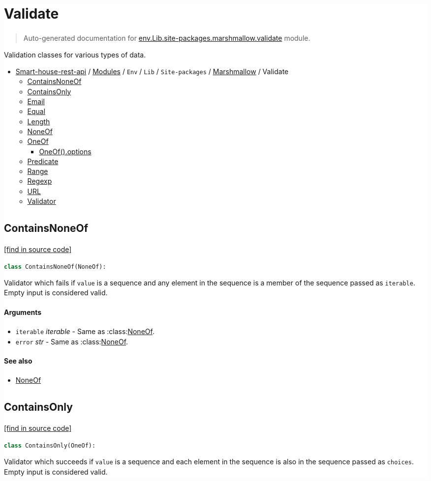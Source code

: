 # Validate

> Auto-generated documentation for [env.Lib.site-packages.marshmallow.validate](..\..\..\..\..\env\Lib\site-packages\marshmallow\validate.py) module.

Validation classes for various types of data.

- [Smart-house-rest-api](..\..\..\..\README.md#description) / [Modules](..\..\..\..\MODULES.md#smart-house-rest-api-modules) / `Env` / `Lib` / `Site-packages` / [Marshmallow](index.md#marshmallow) / Validate
    - [ContainsNoneOf](#containsnoneof)
    - [ContainsOnly](#containsonly)
    - [Email](#email)
    - [Equal](#equal)
    - [Length](#length)
    - [NoneOf](#noneof)
    - [OneOf](#oneof)
        - [OneOf().options](#oneofoptions)
    - [Predicate](#predicate)
    - [Range](#range)
    - [Regexp](#regexp)
    - [URL](#url)
    - [Validator](#validator)

## ContainsNoneOf

[[find in source code]](..\..\..\..\..\env\Lib\site-packages\marshmallow\validate.py#L553)

```python
class ContainsNoneOf(NoneOf):
```

Validator which fails if ``value`` is a sequence and any element
in the sequence is a member of the sequence passed as ``iterable``. Empty input
is considered valid.

#### Arguments

- `iterable` *iterable* - Same as :class:[NoneOf](#noneof).
- `error` *str* - Same as :class:[NoneOf](#noneof).

#### See also

- [NoneOf](#noneof)

## ContainsOnly

[[find in source code]](..\..\..\..\..\env\Lib\site-packages\marshmallow\validate.py#L523)

```python
class ContainsOnly(OneOf):
```

Validator which succeeds if ``value`` is a sequence and each element
in the sequence is also in the sequence passed as ``choices``. Empty input
is considered valid.
